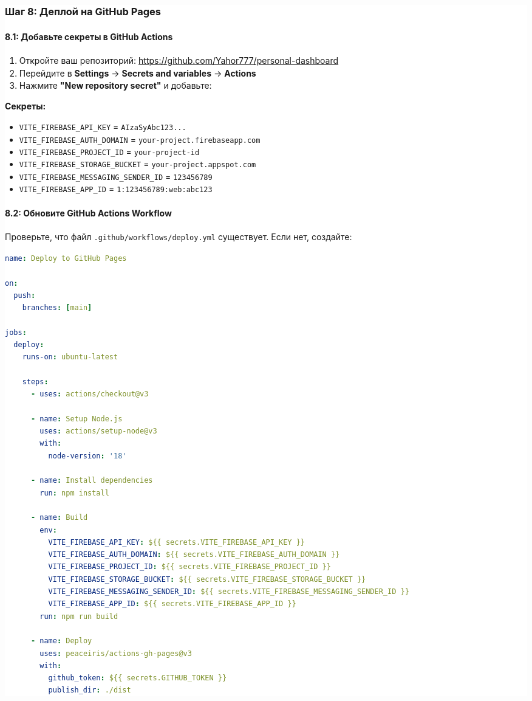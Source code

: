 
### Шаг 8: Деплой на GitHub Pages

#### 8.1: Добавьте секреты в GitHub Actions

1. Откройте ваш репозиторий: https://github.com/Yahor777/personal-dashboard
2. Перейдите в **Settings** → **Secrets and variables** → **Actions**
3. Нажмите **"New repository secret"** и добавьте:

**Секреты:**
- `VITE_FIREBASE_API_KEY` = `AIzaSyAbc123...`
- `VITE_FIREBASE_AUTH_DOMAIN` = `your-project.firebaseapp.com`
- `VITE_FIREBASE_PROJECT_ID` = `your-project-id`
- `VITE_FIREBASE_STORAGE_BUCKET` = `your-project.appspot.com`
- `VITE_FIREBASE_MESSAGING_SENDER_ID` = `123456789`
- `VITE_FIREBASE_APP_ID` = `1:123456789:web:abc123`

#### 8.2: Обновите GitHub Actions Workflow

Проверьте, что файл `.github/workflows/deploy.yml` существует. Если нет, создайте:

```yaml
name: Deploy to GitHub Pages

on:
  push:
    branches: [main]

jobs:
  deploy:
    runs-on: ubuntu-latest
    
    steps:
      - uses: actions/checkout@v3
      
      - name: Setup Node.js
        uses: actions/setup-node@v3
        with:
          node-version: '18'
      
      - name: Install dependencies
        run: npm install
      
      - name: Build
        env:
          VITE_FIREBASE_API_KEY: ${{ secrets.VITE_FIREBASE_API_KEY }}
          VITE_FIREBASE_AUTH_DOMAIN: ${{ secrets.VITE_FIREBASE_AUTH_DOMAIN }}
          VITE_FIREBASE_PROJECT_ID: ${{ secrets.VITE_FIREBASE_PROJECT_ID }}
          VITE_FIREBASE_STORAGE_BUCKET: ${{ secrets.VITE_FIREBASE_STORAGE_BUCKET }}
          VITE_FIREBASE_MESSAGING_SENDER_ID: ${{ secrets.VITE_FIREBASE_MESSAGING_SENDER_ID }}
          VITE_FIREBASE_APP_ID: ${{ secrets.VITE_FIREBASE_APP_ID }}
        run: npm run build
      
      - name: Deploy
        uses: peaceiris/actions-gh-pages@v3
        with:
          github_token: ${{ secrets.GITHUB_TOKEN }}
          publish_dir: ./dist
```
